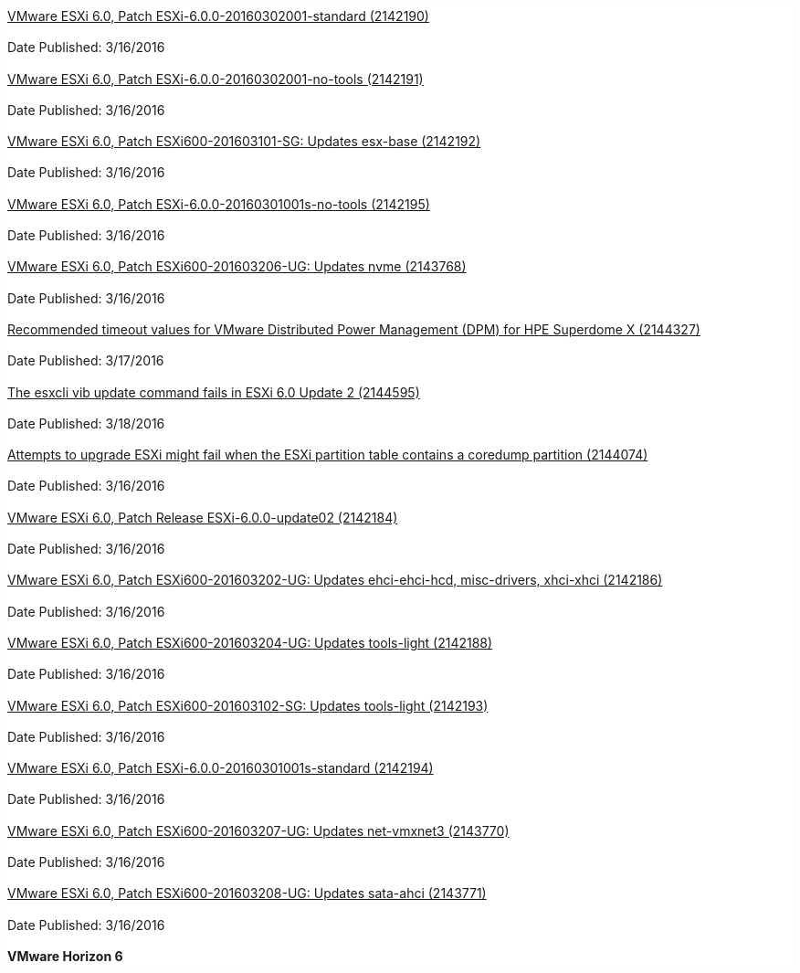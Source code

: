 [VMware ESXi 6.0, Patch ESXi-6.0.0-20160302001-standard (2142190)](http://vmw.re/1WCh7nk)
  
Date Published: 3/16/2016
  
[VMware ESXi 6.0, Patch ESXi-6.0.0-20160302001-no-tools (2142191)](http://vmw.re/1RuMWA6)
  
Date Published: 3/16/2016
  
[VMware ESXi 6.0, Patch ESXi600-201603101-SG: Updates esx-base (2142192)](http://vmw.re/1WCh9f0)
  
Date Published: 3/16/2016
  
[VMware ESXi 6.0, Patch ESXi-6.0.0-20160301001s-no-tools (2142195)](http://vmw.re/1RuMWA8)
  
Date Published: 3/16/2016
  
[VMware ESXi 6.0, Patch ESXi600-201603206-UG: Updates nvme (2143768)](http://vmw.re/1WCh7no)
  
Date Published: 3/16/2016
  
[Recommended timeout values for VMware Distributed Power Management (DPM) for HPE Superdome X (2144327)](http://vmw.re/1RuMYbg)
  
Date Published: 3/17/2016
  
[The esxcli vib update command fails in ESXi 6.0 Update 2 (2144595)](http://vmw.re/1WCh9vk)
  
Date Published: 3/18/2016
  
[Attempts to upgrade ESXi might fail when the ESXi partition table contains a coredump partition (2144074)](http://vmw.re/1RuMYbi)
  
Date Published: 3/16/2016
  
[VMware ESXi 6.0, Patch Release ESXi-6.0.0-update02 (2142184)](http://vmw.re/1WCh7DG)
  
Date Published: 3/16/2016
  
[VMware ESXi 6.0, Patch ESXi600-201603202-UG: Updates ehci-ehci-hcd, misc-drivers, xhci-xhci (2142186)](http://vmw.re/1RuMWAe)
  
Date Published: 3/16/2016
  
[VMware ESXi 6.0, Patch ESXi600-201603204-UG: Updates tools-light (2142188)](http://vmw.re/1WCh7DK)
  
Date Published: 3/16/2016
  
[VMware ESXi 6.0, Patch ESXi600-201603102-SG: Updates tools-light (2142193)](http://vmw.re/1RuMWAl)
  
Date Published: 3/16/2016
  
[VMware ESXi 6.0, Patch ESXi-6.0.0-20160301001s-standard (2142194)](http://vmw.re/1WCh9vo)
  
Date Published: 3/16/2016
  
[VMware ESXi 6.0, Patch ESXi600-201603207-UG: Updates net-vmxnet3 (2143770)](http://vmw.re/1RuMYbm)
  
Date Published: 3/16/2016
  
[VMware ESXi 6.0, Patch ESXi600-201603208-UG: Updates sata-ahci (2143771)](http://vmw.re/1WCh9vq)
  
Date Published: 3/16/2016

**VMware Horizon 6**
  